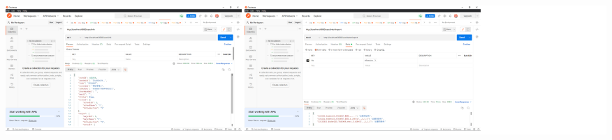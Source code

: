 <img src="./返回用户信息.png" alt="获取当前登录用户信息" title="返回当前登录用户信息" style="zoom:33%;" />

<img src="./批量导入用户返回提示信息.png" alt="批量导入用户" title="批量导入用户并返回提示信息" style="zoom:33%;" />
